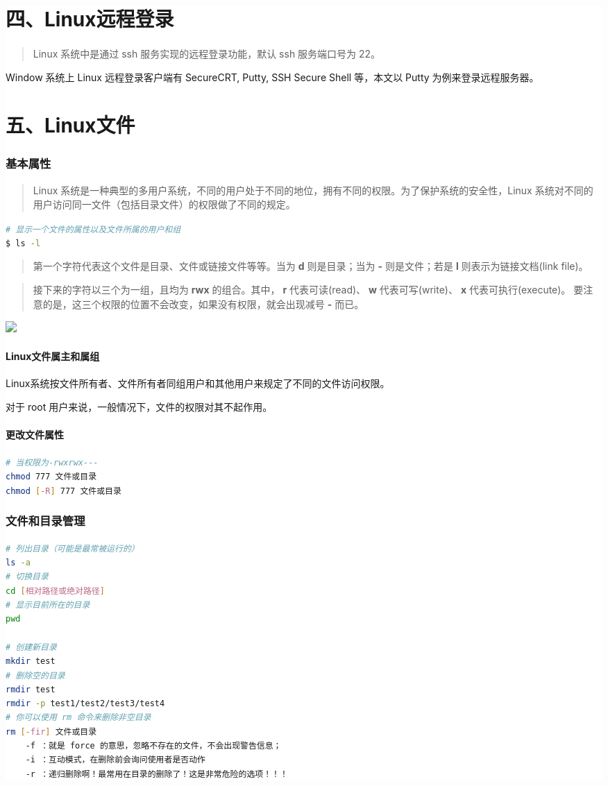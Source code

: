 



# 四、Linux远程登录

> Linux 系统中是通过 ssh 服务实现的远程登录功能，默认 ssh 服务端口号为 22。

Window 系统上 Linux 远程登录客户端有 SecureCRT, Putty, SSH Secure Shell 等，本文以 Putty 为例来登录远程服务器。



# 五、Linux文件

### 基本属性

> Linux 系统是一种典型的多用户系统，不同的用户处于不同的地位，拥有不同的权限。为了保护系统的安全性，Linux 系统对不同的用户访问同一文件（包括目录文件）的权限做了不同的规定。

```sh
# 显示一个文件的属性以及文件所属的用户和组
$ ls -l
```



> 第一个字符代表这个文件是目录、文件或链接文件等等。当为 **d** 则是目录；当为 **-** 则是文件；若是 **l** 则表示为链接文档(link file)。

> 接下来的字符以三个为一组，且均为 **rwx** 的组合。其中， **r** 代表可读(read)、 **w** 代表可写(write)、 **x** 代表可执行(execute)。 要注意的是，这三个权限的位置不会改变，如果没有权限，就会出现减号 **-** 而已。

![](https://notes2021.oss-cn-beijing.aliyuncs.com/2021/image-20220212180836310.png)



#### Linux文件属主和属组

Linux系统按文件所有者、文件所有者同组用户和其他用户来规定了不同的文件访问权限。

对于 root 用户来说，一般情况下，文件的权限对其不起作用。

#### 更改文件属性

```sh
# 当权限为-rwxrwx---
chmod 777 文件或目录
chmod [-R] 777 文件或目录
```



### 文件和目录管理

```sh
# 列出目录（可能是最常被运行的）
ls -a
# 切换目录
cd [相对路径或绝对路径]
# 显示目前所在的目录
pwd

# 创建新目录
mkdir test
# 删除空的目录
rmdir test
rmdir -p test1/test2/test3/test4
# 你可以使用 rm 命令来删除非空目录
rm [-fir] 文件或目录
    -f ：就是 force 的意思，忽略不存在的文件，不会出现警告信息；
    -i ：互动模式，在删除前会询问使用者是否动作
    -r ：递归删除啊！最常用在目录的删除了！这是非常危险的选项！！！

```